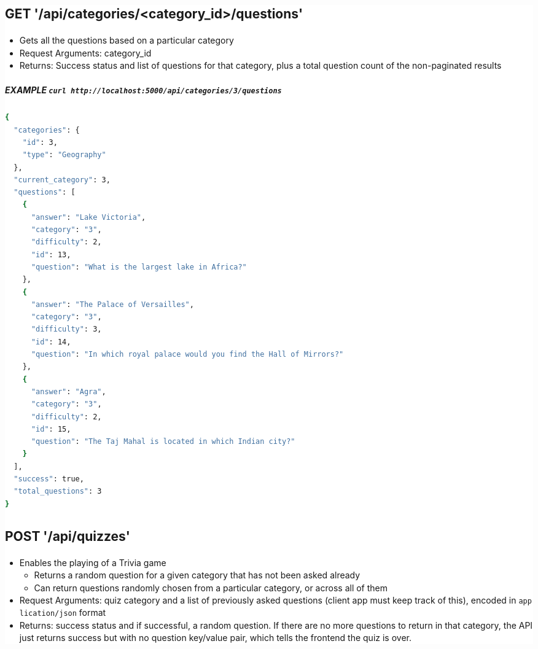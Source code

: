 
##  GET '/api/categories/<category_id>/questions'

- Gets all the questions based on a particular category
- Request Arguments: category_id
- Returns: Success status and list of questions for that category, plus a total question count of the non-paginated results

##### EXAMPLE `curl http://localhost:5000/api/categories/3/questions`

```bash
{
  "categories": {
    "id": 3, 
    "type": "Geography"
  }, 
  "current_category": 3, 
  "questions": [
    {
      "answer": "Lake Victoria", 
      "category": "3", 
      "difficulty": 2, 
      "id": 13, 
      "question": "What is the largest lake in Africa?"
    }, 
    {
      "answer": "The Palace of Versailles", 
      "category": "3", 
      "difficulty": 3, 
      "id": 14, 
      "question": "In which royal palace would you find the Hall of Mirrors?"
    }, 
    {
      "answer": "Agra", 
      "category": "3", 
      "difficulty": 2, 
      "id": 15, 
      "question": "The Taj Mahal is located in which Indian city?"
    }
  ], 
  "success": true, 
  "total_questions": 3
}
```  
        

##  POST '/api/quizzes'

- Enables the playing of a Trivia game
    - Returns a random question for a given category that has not been asked already
    - Can return questions randomly chosen from a particular category, or across all of them
- Request Arguments: quiz category and a list of previously asked questions (client app must keep track of this), encoded in `application/json` format
- Returns: success status and if successful, a random question.  If there are no more questions to return in that category, the API just returns success but with no question key/value pair, which tells the frontend the quiz is over.
